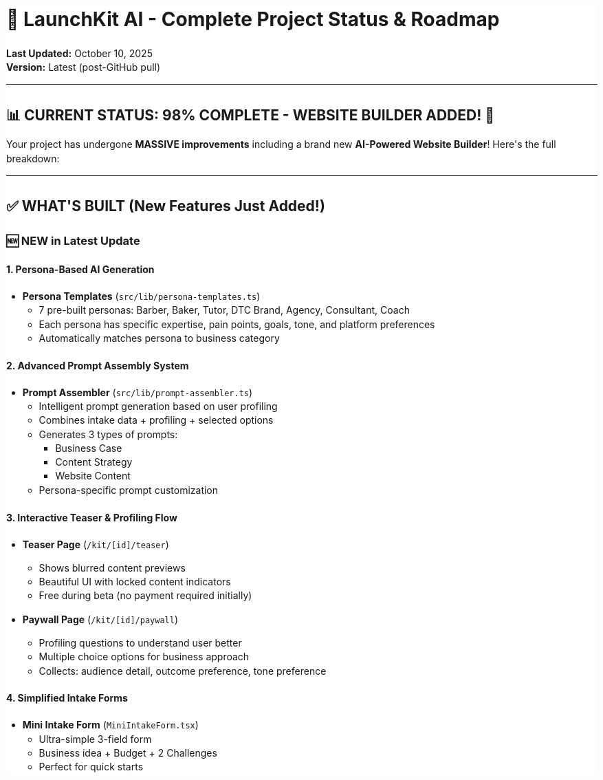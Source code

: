 # 🚀 LaunchKit AI - Complete Project Status & Roadmap

**Last Updated:** October 10, 2025  
**Version:** Latest (post-GitHub pull)

---

## 📊 **CURRENT STATUS: 98% COMPLETE - WEBSITE BUILDER ADDED! 🎉**

Your project has undergone **MASSIVE improvements** including a brand new **AI-Powered Website Builder**! Here's the full breakdown:

---

## ✅ **WHAT'S BUILT (New Features Just Added!)**

### **🆕 NEW in Latest Update**

#### **1. Persona-Based AI Generation**
- **Persona Templates** (`src/lib/persona-templates.ts`)
  - 7 pre-built personas: Barber, Baker, Tutor, DTC Brand, Agency, Consultant, Coach
  - Each persona has specific expertise, pain points, goals, tone, and platform preferences
  - Automatically matches persona to business category

#### **2. Advanced Prompt Assembly System**
- **Prompt Assembler** (`src/lib/prompt-assembler.ts`)
  - Intelligent prompt generation based on user profiling
  - Combines intake data + profiling + selected options
  - Generates 3 types of prompts:
    - Business Case
    - Content Strategy  
    - Website Content
  - Persona-specific prompt customization

#### **3. Interactive Teaser & Profiling Flow**
- **Teaser Page** (`/kit/[id]/teaser`)
  - Shows blurred content previews
  - Beautiful UI with locked content indicators
  - Free during beta (no payment required initially)

- **Paywall Page** (`/kit/[id]/paywall`)
  - Profiling questions to understand user better
  - Multiple choice options for business approach
  - Collects: audience detail, outcome preference, tone preference

#### **4. Simplified Intake Forms**
- **Mini Intake Form** (`MiniIntakeForm.tsx`)
  - Ultra-simple 3-field form
  - Business idea + Budget + 2 Challenges
  - Perfect for quick starts
